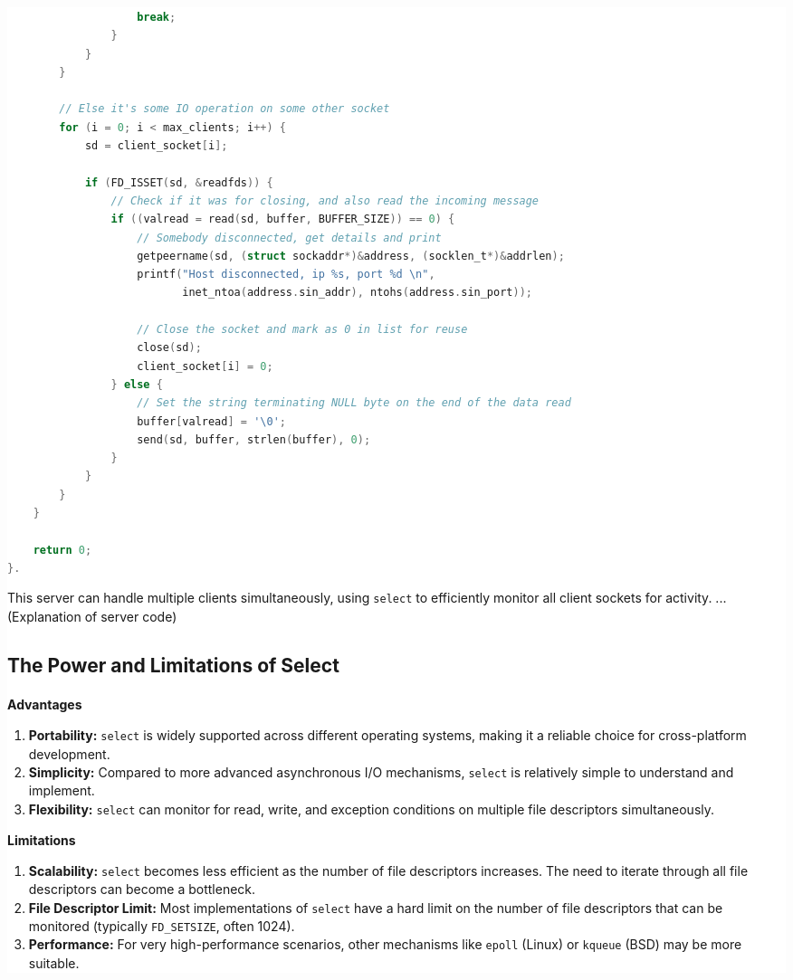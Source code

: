 ```c
                    break;
                }
            }
        }

        // Else it's some IO operation on some other socket
        for (i = 0; i < max_clients; i++) {
            sd = client_socket[i];

            if (FD_ISSET(sd, &readfds)) {
                // Check if it was for closing, and also read the incoming message
                if ((valread = read(sd, buffer, BUFFER_SIZE)) == 0) {
                    // Somebody disconnected, get details and print
                    getpeername(sd, (struct sockaddr*)&address, (socklen_t*)&addrlen);
                    printf("Host disconnected, ip %s, port %d \n",
                           inet_ntoa(address.sin_addr), ntohs(address.sin_port));
                    
                    // Close the socket and mark as 0 in list for reuse
                    close(sd);
                    client_socket[i] = 0;
                } else {
                    // Set the string terminating NULL byte on the end of the data read
                    buffer[valread] = '\0';
                    send(sd, buffer, strlen(buffer), 0);
                }
            }
        }
    }

    return 0;
}.
```

This server can handle multiple clients simultaneously, using `select` to efficiently monitor all client sockets for activity. ... (Explanation of server code)


<a id="the-power-and-limitations-of-select"></a>
## The Power and Limitations of Select

<a id="advantages"></a>
**Advantages**
1. **Portability:** `select` is widely supported across different operating systems, making it a reliable choice for cross-platform development.
2. **Simplicity:** Compared to more advanced asynchronous I/O mechanisms, `select` is relatively simple to understand and implement.
3. **Flexibility:** `select` can monitor for read, write, and exception conditions on multiple file descriptors simultaneously.


<a id="limitations"></a>
**Limitations**
1. **Scalability:** `select` becomes less efficient as the number of file descriptors increases. The need to iterate through all file descriptors can become a bottleneck.
2. **File Descriptor Limit:** Most implementations of `select` have a hard limit on the number of file descriptors that can be monitored (typically `FD_SETSIZE`, often 1024).
3. **Performance:** For very high-performance scenarios, other mechanisms like `epoll` (Linux) or `kqueue` (BSD) may be more suitable.
